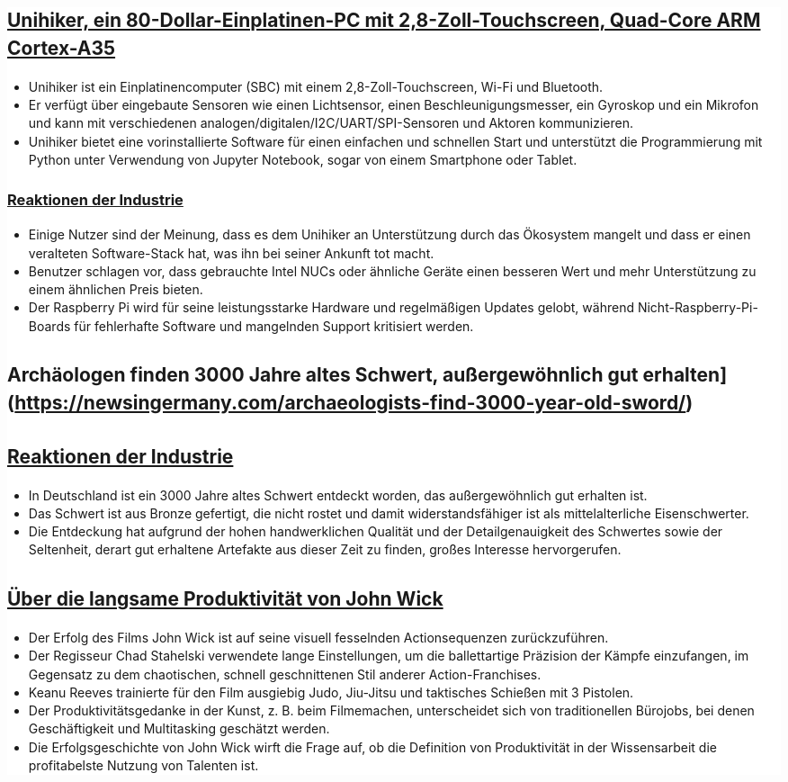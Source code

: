 ## [Unihiker, ein 80-Dollar-Einplatinen-PC mit 2,8-Zoll-Touchscreen, Quad-Core ARM Cortex-A35](https://www.unihiker.com/)

- Unihiker ist ein Einplatinencomputer (SBC) mit einem 2,8-Zoll-Touchscreen, Wi-Fi und Bluetooth.
- Er verfügt über eingebaute Sensoren wie einen Lichtsensor, einen Beschleunigungsmesser, ein Gyroskop und ein Mikrofon und kann mit verschiedenen analogen/digitalen/I2C/UART/SPI-Sensoren und Aktoren kommunizieren.
- Unihiker bietet eine vorinstallierte Software für einen einfachen und schnellen Start und unterstützt die Programmierung mit Python unter Verwendung von Jupyter Notebook, sogar von einem Smartphone oder Tablet.

### [Reaktionen der Industrie](http://news.ycombinator.com/item?id=36341287)

- Einige Nutzer sind der Meinung, dass es dem Unihiker an Unterstützung durch das Ökosystem mangelt und dass er einen veralteten Software-Stack hat, was ihn bei seiner Ankunft tot macht.
- Benutzer schlagen vor, dass gebrauchte Intel NUCs oder ähnliche Geräte einen besseren Wert und mehr Unterstützung zu einem ähnlichen Preis bieten.
- Der Raspberry Pi wird für seine leistungsstarke Hardware und regelmäßigen Updates gelobt, während Nicht-Raspberry-Pi-Boards für fehlerhafte Software und mangelnden Support kritisiert werden.

## Archäologen finden 3000 Jahre altes Schwert, außergewöhnlich gut erhalten](https://newsingermany.com/archaeologists-find-3000-year-old-sword/)

## [Reaktionen der Industrie](http://news.ycombinator.com/item?id=36340671)

- In Deutschland ist ein 3000 Jahre altes Schwert entdeckt worden, das außergewöhnlich gut erhalten ist.
- Das Schwert ist aus Bronze gefertigt, die nicht rostet und damit widerstandsfähiger ist als mittelalterliche Eisenschwerter.
- Die Entdeckung hat aufgrund der hohen handwerklichen Qualität und der Detailgenauigkeit des Schwertes sowie der Seltenheit, derart gut erhaltene Artefakte aus dieser Zeit zu finden, großes Interesse hervorgerufen.

## [Über die langsame Produktivität von John Wick](https://calnewport.com/on-the-slow-productivity-of-john-wick/)

- Der Erfolg des Films John Wick ist auf seine visuell fesselnden Actionsequenzen zurückzuführen.
- Der Regisseur Chad Stahelski verwendete lange Einstellungen, um die ballettartige Präzision der Kämpfe einzufangen, im Gegensatz zu dem chaotischen, schnell geschnittenen Stil anderer Action-Franchises.
- Keanu Reeves trainierte für den Film ausgiebig Judo, Jiu-Jitsu und taktisches Schießen mit 3 Pistolen.
- Der Produktivitätsgedanke in der Kunst, z. B. beim Filmemachen, unterscheidet sich von traditionellen Bürojobs, bei denen Geschäftigkeit und Multitasking geschätzt werden.
- Die Erfolgsgeschichte von John Wick wirft die Frage auf, ob die Definition von Produktivität in der Wissensarbeit die profitabelste Nutzung von Talenten ist.
